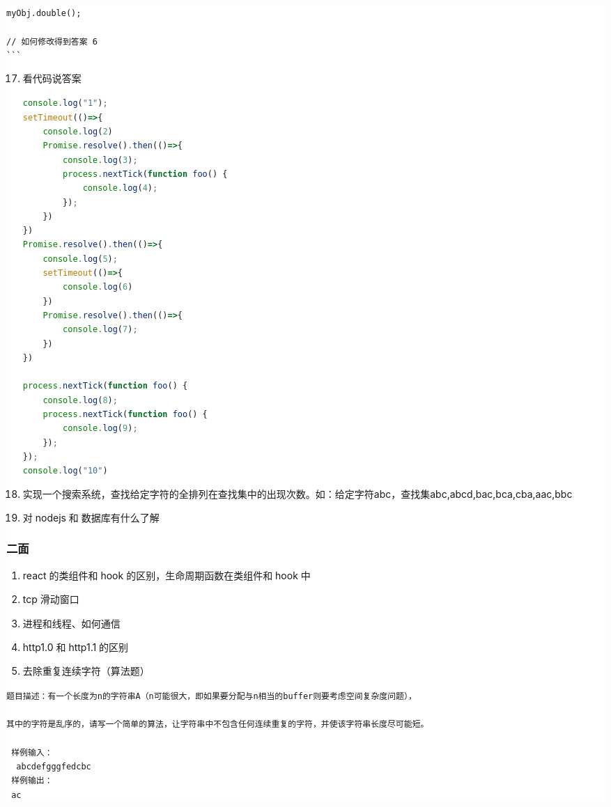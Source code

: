     myObj.double();

    // 如何修改得到答案 6
    ```
17. 看代码说答案
    
    ```js
    console.log("1");
    setTimeout(()=>{
        console.log(2)
        Promise.resolve().then(()=>{
            console.log(3);
            process.nextTick(function foo() {
                console.log(4);
            });
        })
    })
    Promise.resolve().then(()=>{
        console.log(5);   
        setTimeout(()=>{
            console.log(6)
        })
        Promise.resolve().then(()=>{
            console.log(7);
        })
    })

    process.nextTick(function foo() {
        console.log(8);
        process.nextTick(function foo() {
            console.log(9);
        });
    });
    console.log("10")
    ```

19. 实现一个搜索系统，查找给定字符的全排列在查找集中的出现次数。如：给定字符abc，查找集abc,abcd,bac,bca,cba,aac,bbc

20. 对 nodejs 和 数据库有什么了解


### 二面

1. react 的类组件和 hook 的区别，生命周期函数在类组件和 hook 中

2. tcp 滑动窗口

3. 进程和线程、如何通信

4. http1.0 和 http1.1 的区别

5. 去除重复连续字符（算法题）

  ```js
  题目描述：有一个长度为n的字符串A（n可能很大，即如果要分配与n相当的buffer则要考虑空间复杂度问题），
  
  其中的字符是乱序的，请写一个简单的算法，让字符串中不包含任何连续重复的字符，并使该字符串长度尽可能短。

   样例输入：
    abcdefgggfedcbc
   样例输出： 
   ac
  ```
